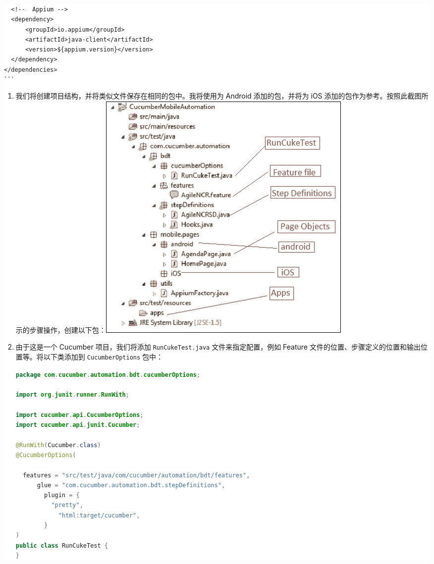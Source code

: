       <!--  Appium -->
      <dependency>
          <groupId>io.appium</groupId>
          <artifactId>java-client</artifactId>
          <version>${appium.version}</version>
      </dependency>
    </dependencies>
    ```

1.  我们将创建项目结构，并将类似文件保存在相同的包中。我将使用为 Android 添加的包，并将为 iOS 添加的包作为参考。按照此截图所示的步骤操作，创建以下包：![如何操作…](img/image00183.jpeg)

1.  由于这是一个 Cucumber 项目，我们将添加 `RunCukeTest.java` 文件来指定配置，例如 Feature 文件的位置、步骤定义的位置和输出位置等。将以下类添加到 `CucumberOptions` 包中：

    ```java
    package com.cucumber.automation.bdt.cucumberOptions;

    import org.junit.runner.RunWith;

    import cucumber.api.CucumberOptions;
    import cucumber.api.junit.Cucumber;

    @RunWith(Cucumber.class)
    @CucumberOptions(

      features = "src/test/java/com/cucumber/automation/bdt/features",
          glue = "com.cucumber.automation.bdt.stepDefinitions",
            plugin = { 
              "pretty",
                "html:target/cucumber",
            }
    )
    public class RunCukeTest {
    }
    ```
